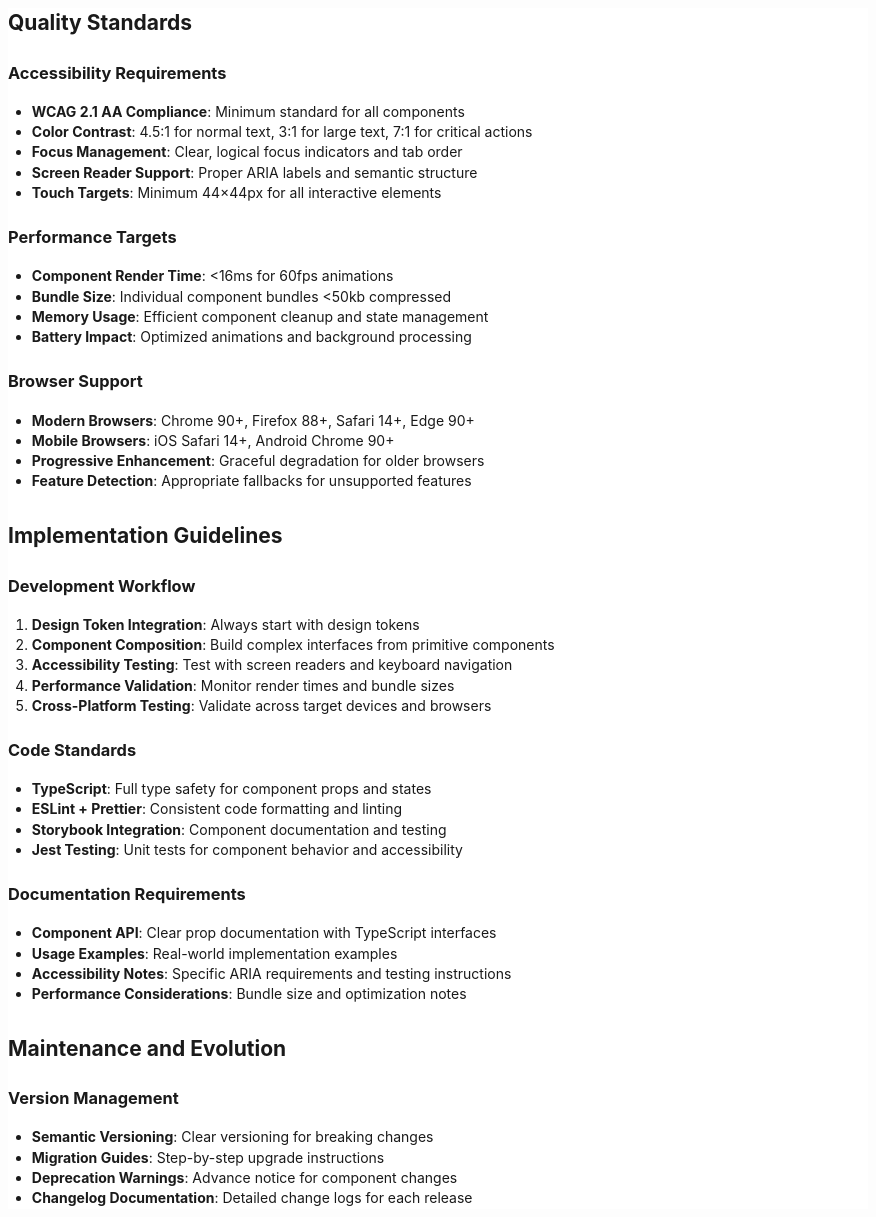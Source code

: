 ## Quality Standards

### Accessibility Requirements
- **WCAG 2.1 AA Compliance**: Minimum standard for all components
- **Color Contrast**: 4.5:1 for normal text, 3:1 for large text, 7:1 for critical actions
- **Focus Management**: Clear, logical focus indicators and tab order
- **Screen Reader Support**: Proper ARIA labels and semantic structure
- **Touch Targets**: Minimum 44×44px for all interactive elements

### Performance Targets
- **Component Render Time**: <16ms for 60fps animations
- **Bundle Size**: Individual component bundles <50kb compressed
- **Memory Usage**: Efficient component cleanup and state management
- **Battery Impact**: Optimized animations and background processing

### Browser Support
- **Modern Browsers**: Chrome 90+, Firefox 88+, Safari 14+, Edge 90+
- **Mobile Browsers**: iOS Safari 14+, Android Chrome 90+
- **Progressive Enhancement**: Graceful degradation for older browsers
- **Feature Detection**: Appropriate fallbacks for unsupported features

## Implementation Guidelines

### Development Workflow
1. **Design Token Integration**: Always start with design tokens
2. **Component Composition**: Build complex interfaces from primitive components
3. **Accessibility Testing**: Test with screen readers and keyboard navigation
4. **Performance Validation**: Monitor render times and bundle sizes
5. **Cross-Platform Testing**: Validate across target devices and browsers

### Code Standards
- **TypeScript**: Full type safety for component props and states
- **ESLint + Prettier**: Consistent code formatting and linting
- **Storybook Integration**: Component documentation and testing
- **Jest Testing**: Unit tests for component behavior and accessibility

### Documentation Requirements
- **Component API**: Clear prop documentation with TypeScript interfaces
- **Usage Examples**: Real-world implementation examples
- **Accessibility Notes**: Specific ARIA requirements and testing instructions
- **Performance Considerations**: Bundle size and optimization notes

## Maintenance and Evolution

### Version Management
- **Semantic Versioning**: Clear versioning for breaking changes
- **Migration Guides**: Step-by-step upgrade instructions
- **Deprecation Warnings**: Advance notice for component changes
- **Changelog Documentation**: Detailed change logs for each release
